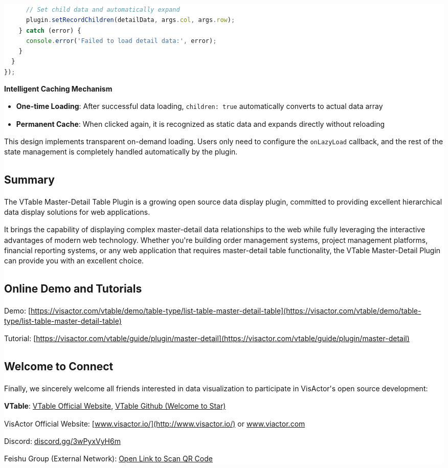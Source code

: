 ```javascript
      // Set child data and automatically expand
      plugin.setRecordChildren(detailData, args.col, args.row);
    } catch (error) {
      console.error('Failed to load detail data:', error);
    }
  }
});
```

**Intelligent Caching Mechanism**

* **One-time Loading**: After successful data loading, `children: true` automatically converts to actual data array

* **Permanent Cache**: When clicked again, it is recognized as static data and expands directly without reloading

This design implements transparent on-demand loading. Users only need to configure the `onLazyLoad` callback, and the rest of the state management is completely handled automatically by the plugin.

## Summary

The VTable Master-Detail Table Plugin is a growing open source data display plugin, committed to providing excellent hierarchical data display solutions for web applications.

It brings the capability of displaying complex master-detail data relationships to the web while fully leveraging the interactive advantages of modern web technology. Whether you're building order management systems, project management platforms, financial reporting systems, or any web application that requires master-detail table functionality, the VTable Master-Detail Plugin can provide you with an excellent choice.

## Online Demo and Tutorials

Demo: [https://visactor.com/vtable/demo/table-type/list-table-master-detail-table](https://visactor.com/vtable/demo/table-type/list-table-master-detail-table)

Tutorial: [https://visactor.com/vtable/guide/plugin/master-detail](https://visactor.com/vtable/guide/plugin/master-detail)

## Welcome to Connect

Finally, we sincerely welcome all friends interested in data visualization to participate in VisActor's open source development:

**VTable**: [VTable Official Website](https://www.visactor.io/vtable), [VTable Github (Welcome to Star)](https://github.com/VisActor/VTable)

VisActor Official Website: [www.visactor.io/](http://www.visactor.io/) or www.viactor.com

Discord: [discord.gg/3wPyxVyH6m](http://discord.gg/3wPyxVyH6m)

Feishu Group (External Network): [Open Link to Scan QR Code](https://link.juejin.cn?target=https%3A%2F%2Fp3-juejin.byteimg.com%2Ftos-cn-i-k3u1fbpfcp%2F40dcf4e6722d4925804361a2269991d8~tplv-k3u1fbpfcp-jj-mark%3A0%3A0%3A0%3A0%3Aq75.image%23%3Fw%3D264%26h%3D277%26s%3D35808%26e%3Dpng%26b%3Dfdfdfd)

